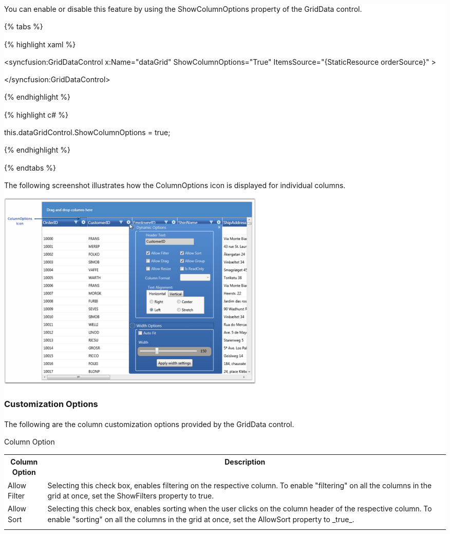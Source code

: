 You can enable or disable this feature by using the ShowColumnOptions property of the GridData control.

{% tabs %}

{% highlight xaml %}

<syncfusion:GridDataControl x:Name="dataGrid" ShowColumnOptions="True" ItemsSource="{StaticResource orderSource}" >

</syncfusion:GridDataControl>

{% endhighlight  %}

{% highlight c# %}

this.dataGridControl.ShowColumnOptions = true;

{% endhighlight  %}

{% endtabs %}

The following screenshot illustrates how the ColumnOptions icon is displayed for individual columns.

![](Getting-Started_images/Getting-Started_img72.png)

### Customization Options

The following are the column customization options provided by the GridData control.

Column Option

<table>
<tr>
<th>
Column Option</th><th>
Description</th></tr>
<tr>
<td>
Allow Filter</td><td>
Selecting this check box, enables filtering on the respective column. To enable "filtering" on all the columns in the grid at once, set the ShowFilters property to true.</td></tr>
<tr>
<td>
Allow Sort</td><td>
Selecting this check box, enables sorting when the user clicks on the column header of the respective column. To enable "sorting" on all the columns in the grid at once, set the AllowSort property to _true_.</td></tr>
<tr>
<td>